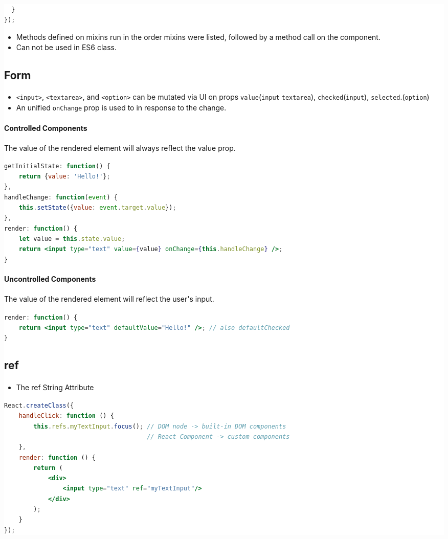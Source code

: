 ```jsx
  }
});
```
- Methods defined on mixins run in the order mixins were listed, followed by a method call on the component.
- Can not be used in ES6 class.

## Form
- `<input>`, `<textarea>`, and `<option>` can be mutated via UI on props `value`(`input` `textarea`), `checked`(`input`), `selected`.(`option`)
- An unified `onChange` prop is used to in response to the change.

#### Controlled Components
The value of the rendered element will always reflect the value prop.
```jsx
getInitialState: function() {
    return {value: 'Hello!'};
},
handleChange: function(event) {
    this.setState({value: event.target.value});
},
render: function() {
    let value = this.state.value;
    return <input type="text" value={value} onChange={this.handleChange} />;
}
```

#### Uncontrolled Components
The value of the rendered element will reflect the user's input.
```jsx
render: function() {
    return <input type="text" defaultValue="Hello!" />; // also defaultChecked
}
```

## ref
- The ref String Attribute
```jsx
React.createClass({
    handleClick: function () {
        this.refs.myTextInput.focus(); // DOM node -> built-in DOM components
                                       // React Component -> custom components
    },
    render: function () {
        return (
            <div>
                <input type="text" ref="myTextInput"/>
            </div>
        );
    }
});
```

